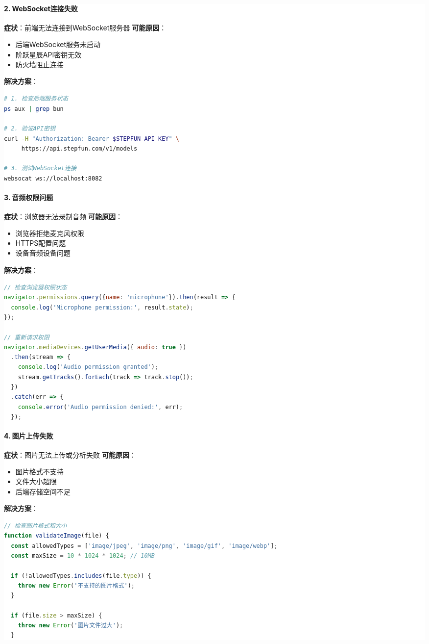 #### 2. WebSocket连接失败
**症状**：前端无法连接到WebSocket服务器
**可能原因**：
- 后端WebSocket服务未启动
- 阶跃星辰API密钥无效
- 防火墙阻止连接

**解决方案**：
```bash
# 1. 检查后端服务状态
ps aux | grep bun

# 2. 验证API密钥
curl -H "Authorization: Bearer $STEPFUN_API_KEY" \
     https://api.stepfun.com/v1/models

# 3. 测试WebSocket连接
websocat ws://localhost:8082
```

#### 3. 音频权限问题
**症状**：浏览器无法录制音频
**可能原因**：
- 浏览器拒绝麦克风权限
- HTTPS配置问题
- 设备音频设备问题

**解决方案**：
```javascript
// 检查浏览器权限状态
navigator.permissions.query({name: 'microphone'}).then(result => {
  console.log('Microphone permission:', result.state);
});

// 重新请求权限
navigator.mediaDevices.getUserMedia({ audio: true })
  .then(stream => {
    console.log('Audio permission granted');
    stream.getTracks().forEach(track => track.stop());
  })
  .catch(err => {
    console.error('Audio permission denied:', err);
  });
```

#### 4. 图片上传失败
**症状**：图片无法上传或分析失败
**可能原因**：
- 图片格式不支持
- 文件大小超限
- 后端存储空间不足

**解决方案**：
```javascript
// 检查图片格式和大小
function validateImage(file) {
  const allowedTypes = ['image/jpeg', 'image/png', 'image/gif', 'image/webp'];
  const maxSize = 10 * 1024 * 1024; // 10MB
  
  if (!allowedTypes.includes(file.type)) {
    throw new Error('不支持的图片格式');
  }
  
  if (file.size > maxSize) {
    throw new Error('图片文件过大');
  }
```